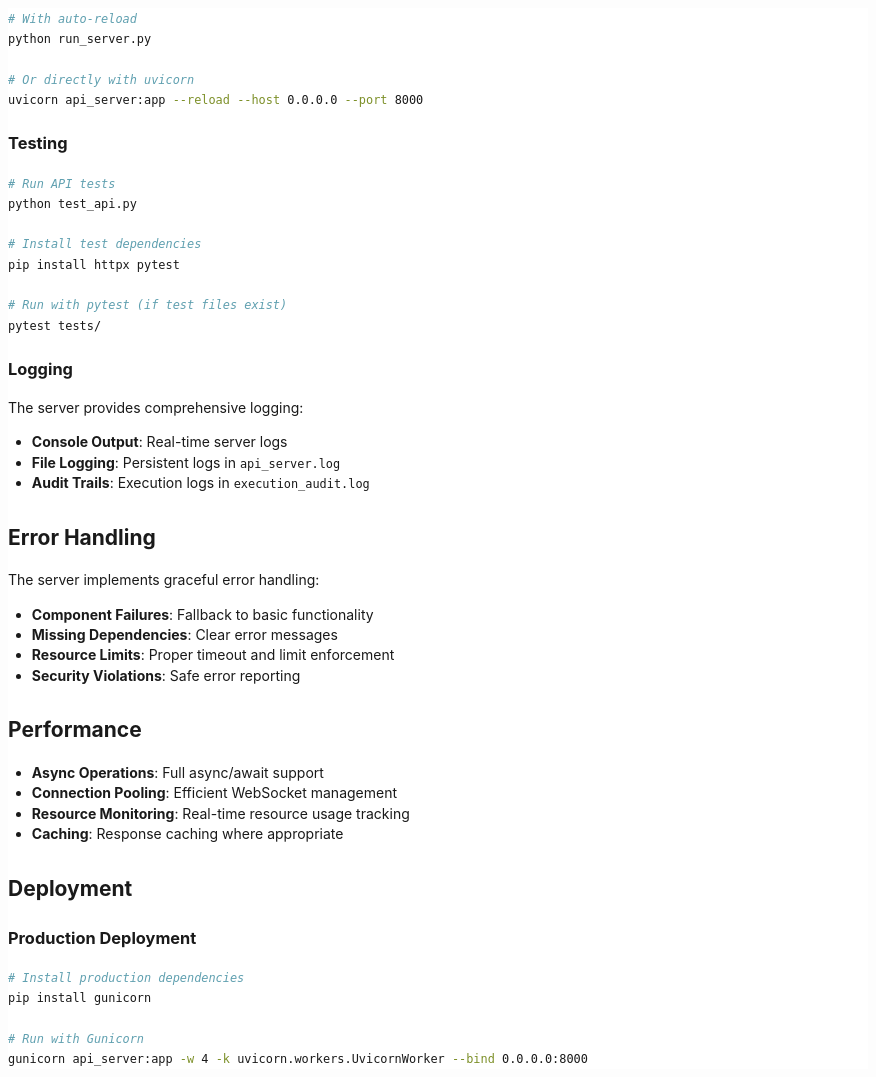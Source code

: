 ```bash
# With auto-reload
python run_server.py

# Or directly with uvicorn
uvicorn api_server:app --reload --host 0.0.0.0 --port 8000
```

### Testing

```bash
# Run API tests
python test_api.py

# Install test dependencies
pip install httpx pytest

# Run with pytest (if test files exist)
pytest tests/
```

### Logging

The server provides comprehensive logging:

- **Console Output**: Real-time server logs
- **File Logging**: Persistent logs in `api_server.log`
- **Audit Trails**: Execution logs in `execution_audit.log`

## Error Handling

The server implements graceful error handling:

- **Component Failures**: Fallback to basic functionality
- **Missing Dependencies**: Clear error messages
- **Resource Limits**: Proper timeout and limit enforcement
- **Security Violations**: Safe error reporting

## Performance

- **Async Operations**: Full async/await support
- **Connection Pooling**: Efficient WebSocket management
- **Resource Monitoring**: Real-time resource usage tracking
- **Caching**: Response caching where appropriate

## Deployment

### Production Deployment

```bash
# Install production dependencies
pip install gunicorn

# Run with Gunicorn
gunicorn api_server:app -w 4 -k uvicorn.workers.UvicornWorker --bind 0.0.0.0:8000
```
